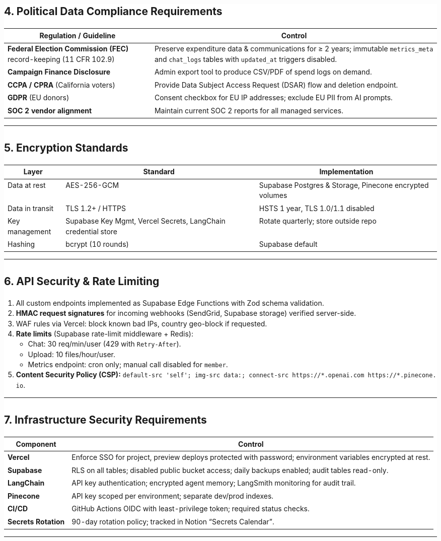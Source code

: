 
## 4. Political Data Compliance Requirements

| Regulation / Guideline | Control |
| --- | --- |
| **Federal Election Commission (FEC)** record-keeping (11 CFR 102.9) | Preserve expenditure data & communications for ≥ 2 years; immutable `metrics_meta` and `chat_logs` tables with `updated_at` triggers disabled. |
| **Campaign Finance Disclosure** | Admin export tool to produce CSV/PDF of spend logs on demand. |
| **CCPA / CPRA** (California voters) | Provide Data Subject Access Request (DSAR) flow and deletion endpoint. |
| **GDPR** (EU donors) | Consent checkbox for EU IP addresses; exclude EU PII from AI prompts. |
| **SOC 2 vendor alignment** | Maintain current SOC 2 reports for all managed services. |

---

## 5. Encryption Standards

| Layer | Standard | Implementation |
| --- | --- | --- |
| Data at rest | AES-256-GCM | Supabase Postgres & Storage, Pinecone encrypted volumes |
| Data in transit | TLS 1.2+ / HTTPS | HSTS 1 year, TLS 1.0/1.1 disabled |
| Key management | Supabase Key Mgmt, Vercel Secrets, LangChain credential store | Rotate quarterly; store outside repo |
| Hashing | bcrypt (10 rounds) | Supabase default |

---

## 6. API Security & Rate Limiting

1. All custom endpoints implemented as Supabase Edge Functions with Zod schema validation.
2. **HMAC request signatures** for incoming webhooks (SendGrid, Supabase storage) verified server-side.
3. WAF rules via Vercel: block known bad IPs, country geo-block if requested.
4. **Rate limits** (Supabase rate-limit middleware + Redis):
    - Chat: 30 req/min/user (429 with `Retry-After`).
    - Upload: 10 files/hour/user.
    - Metrics endpoint: cron only; manual call disabled for `member`.
5. **Content Security Policy (CSP):** `default-src 'self'; img-src data:; connect-src https://*.openai.com https://*.pinecone.io`.

---

## 7. Infrastructure Security Requirements

| Component | Control |
| --- | --- |
| **Vercel** | Enforce SSO for project, preview deploys protected with password; environment variables encrypted at rest. |
| **Supabase** | RLS on all tables; disabled public bucket access; daily backups enabled; audit tables read-only. |
| **LangChain** | API key authentication; encrypted agent memory; LangSmith monitoring for audit trail. |
| **Pinecone** | API key scoped per environment; separate dev/prod indexes. |
| **CI/CD** | GitHub Actions OIDC with least-privilege token; required status checks. |
| **Secrets Rotation** | 90-day rotation policy; tracked in Notion “Secrets Calendar”. |

---